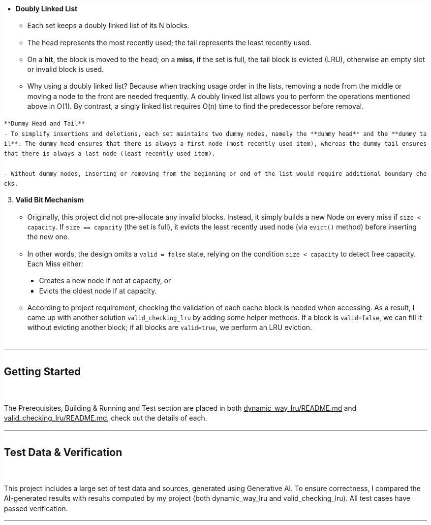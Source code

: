    - **Doubly Linked List**  
     - Each set keeps a doubly linked list of its N blocks.  
     
     - The head represents the most recently used; the tail represents the least recently used.  
     
     - On a **hit**, the block is moved to the head; on a **miss**, if the set is full, the tail block is evicted (LRU), otherwise an empty slot or invalid block is used.

     - Why using a doubly linked list? Because when tracking usage order in the lists, removing a node from the middle or moving a node to the front are needed frequently. A doubly linked list allows you to perform the operations mentioned above in O(1). By contrast, a singly linked list requires O(n) time to find the predecessor before removal.
    
    **Dummy Head and Tail**  
    - To simplify insertions and deletions, each set maintains two dummy nodes, namely the **dummy head** and the **dummy tail**. The dummy head ensures that there is always a first node (most recently used item), whereas the dummy tail ensures that there is always a last node (least recently used item). 
      
    - Without dummy nodes, inserting or removing from the beginning or end of the list would require additional boundary checks.
  
3. **Valid Bit Mechanism**  
   - Originally, this project did not pre-allocate any invalid blocks. Instead, it simply builds a new Node on every miss if `size < capacity`. If `size == capacity` (the set is full), it evicts the least recently used node (via `evict()` method) before inserting the new one.

    - In other words, the design omits a `valid = false` state, relying on the condition `size < capacity` to detect free capacity. Each Miss either:
        - Creates a new node if not at capacity, or  
        - Evicts the oldest node if at capacity.

    - According to project requirement, checking the validation of each cache block is needed when accessing. As a result, I came up with another solution `valid_checking_lru` by adding some helper methods. If a block is `valid=false`, we can fill it without evicting another block; if all blocks are `valid=true`, we perform an LRU eviction. <br><br>

---

## Getting Started <br><br>

The Prerequisites, Building & Running and Test section are placed in both <a href="README_dynamic_way.md">dynamic_way_lru/README.md</a> and <a href="README_valid_checking.md">valid_checking_lru/README.md</a>, check out the details of each.

---

## Test Data & Verification <br><br>
This project includes a large set of test data and sources, generated using Generative AI. To ensure correctness, I compared the AI-generated results with results computed by my project (both dynamic_way_lru and valid_checking_lru). All test cases have passed verification.
<br>

---
